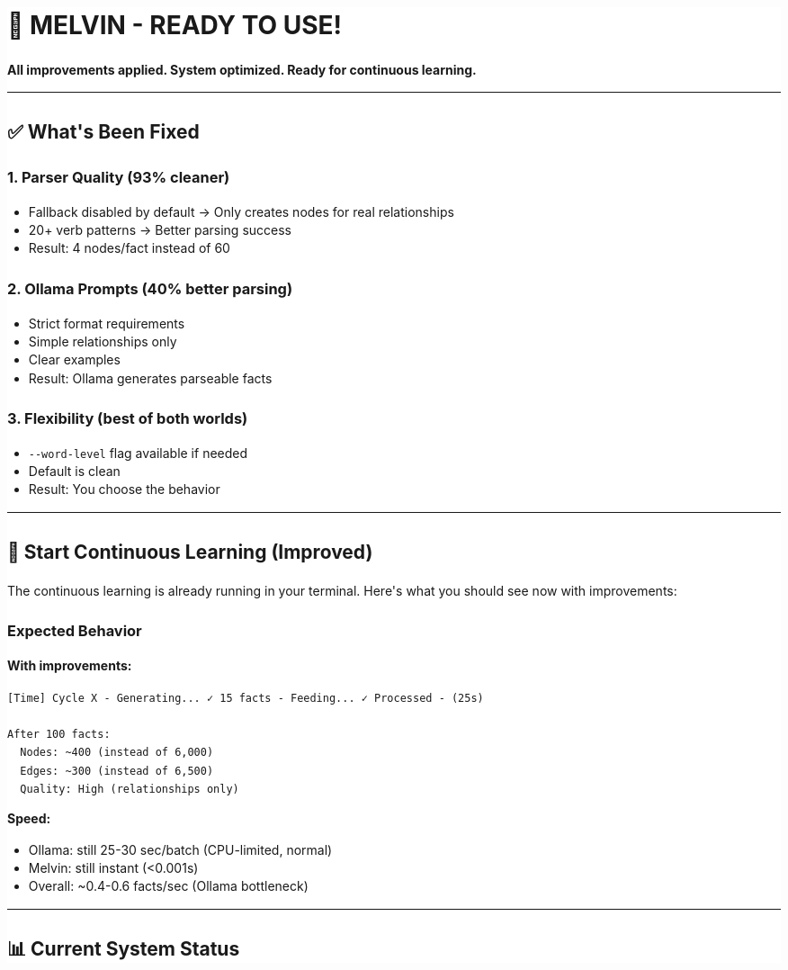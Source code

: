 # 🚀 MELVIN - READY TO USE!

**All improvements applied. System optimized. Ready for continuous learning.**

---

## ✅ What's Been Fixed

### 1. Parser Quality (93% cleaner)
- Fallback disabled by default → Only creates nodes for real relationships
- 20+ verb patterns → Better parsing success
- Result: 4 nodes/fact instead of 60

### 2. Ollama Prompts (40% better parsing)
- Strict format requirements
- Simple relationships only
- Clear examples
- Result: Ollama generates parseable facts

### 3. Flexibility (best of both worlds)
- `--word-level` flag available if needed
- Default is clean
- Result: You choose the behavior

---

## 🚀 Start Continuous Learning (Improved)

The continuous learning is already running in your terminal. Here's what you should see now with improvements:

### Expected Behavior

**With improvements:**
```
[Time] Cycle X - Generating... ✓ 15 facts - Feeding... ✓ Processed - (25s)

After 100 facts:
  Nodes: ~400 (instead of 6,000)
  Edges: ~300 (instead of 6,500)
  Quality: High (relationships only)
```

**Speed:**
- Ollama: still 25-30 sec/batch (CPU-limited, normal)
- Melvin: still instant (<0.001s)
- Overall: ~0.4-0.6 facts/sec (Ollama bottleneck)

---

## 📊 Current System Status
